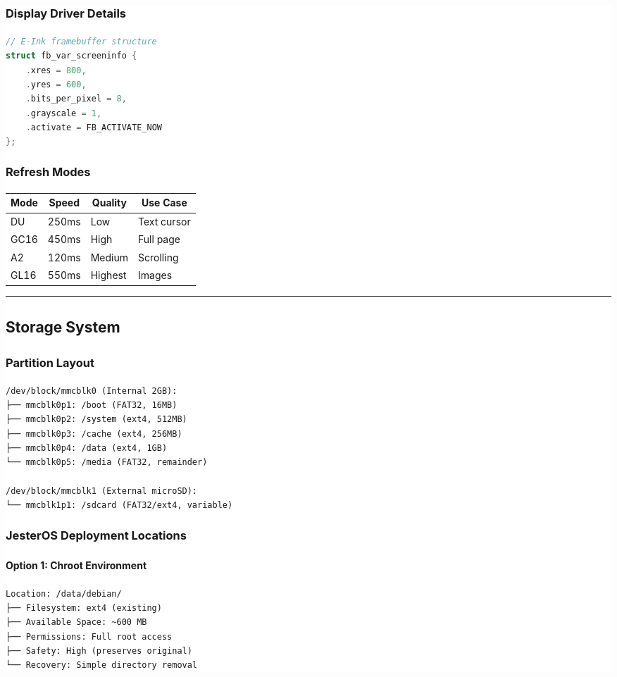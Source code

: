 ### Display Driver Details
```c
// E-Ink framebuffer structure
struct fb_var_screeninfo {
    .xres = 800,
    .yres = 600,
    .bits_per_pixel = 8,
    .grayscale = 1,
    .activate = FB_ACTIVATE_NOW
};
```

### Refresh Modes
| Mode | Speed | Quality | Use Case |
|------|-------|---------|----------|
| DU | 250ms | Low | Text cursor |
| GC16 | 450ms | High | Full page |
| A2 | 120ms | Medium | Scrolling |
| GL16 | 550ms | Highest | Images |

---

## Storage System

### Partition Layout
```
/dev/block/mmcblk0 (Internal 2GB):
├── mmcblk0p1: /boot (FAT32, 16MB)
├── mmcblk0p2: /system (ext4, 512MB)
├── mmcblk0p3: /cache (ext4, 256MB)
├── mmcblk0p4: /data (ext4, 1GB)
└── mmcblk0p5: /media (FAT32, remainder)

/dev/block/mmcblk1 (External microSD):
└── mmcblk1p1: /sdcard (FAT32/ext4, variable)
```

### JesterOS Deployment Locations

#### Option 1: Chroot Environment
```
Location: /data/debian/
├── Filesystem: ext4 (existing)
├── Available Space: ~600 MB
├── Permissions: Full root access
├── Safety: High (preserves original)
└── Recovery: Simple directory removal
```

